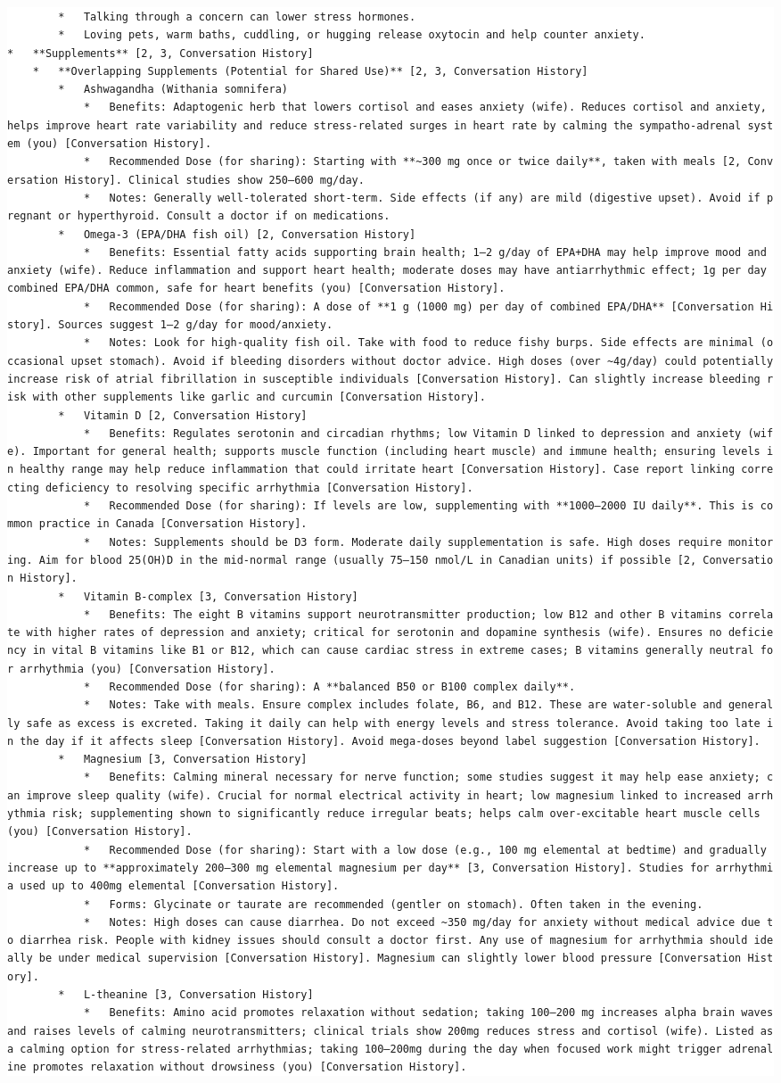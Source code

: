             *   Talking through a concern can lower stress hormones.
            *   Loving pets, warm baths, cuddling, or hugging release oxytocin and help counter anxiety.
    *   **Supplements** [2, 3, Conversation History]
        *   **Overlapping Supplements (Potential for Shared Use)** [2, 3, Conversation History]
            *   Ashwagandha (Withania somnifera)
                *   Benefits: Adaptogenic herb that lowers cortisol and eases anxiety (wife). Reduces cortisol and anxiety, helps improve heart rate variability and reduce stress-related surges in heart rate by calming the sympatho-adrenal system (you) [Conversation History].
                *   Recommended Dose (for sharing): Starting with **~300 mg once or twice daily**, taken with meals [2, Conversation History]. Clinical studies show 250–600 mg/day.
                *   Notes: Generally well-tolerated short-term. Side effects (if any) are mild (digestive upset). Avoid if pregnant or hyperthyroid. Consult a doctor if on medications.
            *   Omega-3 (EPA/DHA fish oil) [2, Conversation History]
                *   Benefits: Essential fatty acids supporting brain health; 1–2 g/day of EPA+DHA may help improve mood and anxiety (wife). Reduce inflammation and support heart health; moderate doses may have antiarrhythmic effect; 1g per day combined EPA/DHA common, safe for heart benefits (you) [Conversation History].
                *   Recommended Dose (for sharing): A dose of **1 g (1000 mg) per day of combined EPA/DHA** [Conversation History]. Sources suggest 1–2 g/day for mood/anxiety.
                *   Notes: Look for high-quality fish oil. Take with food to reduce fishy burps. Side effects are minimal (occasional upset stomach). Avoid if bleeding disorders without doctor advice. High doses (over ~4g/day) could potentially increase risk of atrial fibrillation in susceptible individuals [Conversation History]. Can slightly increase bleeding risk with other supplements like garlic and curcumin [Conversation History].
            *   Vitamin D [2, Conversation History]
                *   Benefits: Regulates serotonin and circadian rhythms; low Vitamin D linked to depression and anxiety (wife). Important for general health; supports muscle function (including heart muscle) and immune health; ensuring levels in healthy range may help reduce inflammation that could irritate heart [Conversation History]. Case report linking correcting deficiency to resolving specific arrhythmia [Conversation History].
                *   Recommended Dose (for sharing): If levels are low, supplementing with **1000–2000 IU daily**. This is common practice in Canada [Conversation History].
                *   Notes: Supplements should be D3 form. Moderate daily supplementation is safe. High doses require monitoring. Aim for blood 25(OH)D in the mid-normal range (usually 75–150 nmol/L in Canadian units) if possible [2, Conversation History].
            *   Vitamin B-complex [3, Conversation History]
                *   Benefits: The eight B vitamins support neurotransmitter production; low B12 and other B vitamins correlate with higher rates of depression and anxiety; critical for serotonin and dopamine synthesis (wife). Ensures no deficiency in vital B vitamins like B1 or B12, which can cause cardiac stress in extreme cases; B vitamins generally neutral for arrhythmia (you) [Conversation History].
                *   Recommended Dose (for sharing): A **balanced B50 or B100 complex daily**.
                *   Notes: Take with meals. Ensure complex includes folate, B6, and B12. These are water-soluble and generally safe as excess is excreted. Taking it daily can help with energy levels and stress tolerance. Avoid taking too late in the day if it affects sleep [Conversation History]. Avoid mega-doses beyond label suggestion [Conversation History].
            *   Magnesium [3, Conversation History]
                *   Benefits: Calming mineral necessary for nerve function; some studies suggest it may help ease anxiety; can improve sleep quality (wife). Crucial for normal electrical activity in heart; low magnesium linked to increased arrhythmia risk; supplementing shown to significantly reduce irregular beats; helps calm over-excitable heart muscle cells (you) [Conversation History].
                *   Recommended Dose (for sharing): Start with a low dose (e.g., 100 mg elemental at bedtime) and gradually increase up to **approximately 200–300 mg elemental magnesium per day** [3, Conversation History]. Studies for arrhythmia used up to 400mg elemental [Conversation History].
                *   Forms: Glycinate or taurate are recommended (gentler on stomach). Often taken in the evening.
                *   Notes: High doses can cause diarrhea. Do not exceed ~350 mg/day for anxiety without medical advice due to diarrhea risk. People with kidney issues should consult a doctor first. Any use of magnesium for arrhythmia should ideally be under medical supervision [Conversation History]. Magnesium can slightly lower blood pressure [Conversation History].
            *   L-theanine [3, Conversation History]
                *   Benefits: Amino acid promotes relaxation without sedation; taking 100–200 mg increases alpha brain waves and raises levels of calming neurotransmitters; clinical trials show 200mg reduces stress and cortisol (wife). Listed as a calming option for stress-related arrhythmias; taking 100–200mg during the day when focused work might trigger adrenaline promotes relaxation without drowsiness (you) [Conversation History].